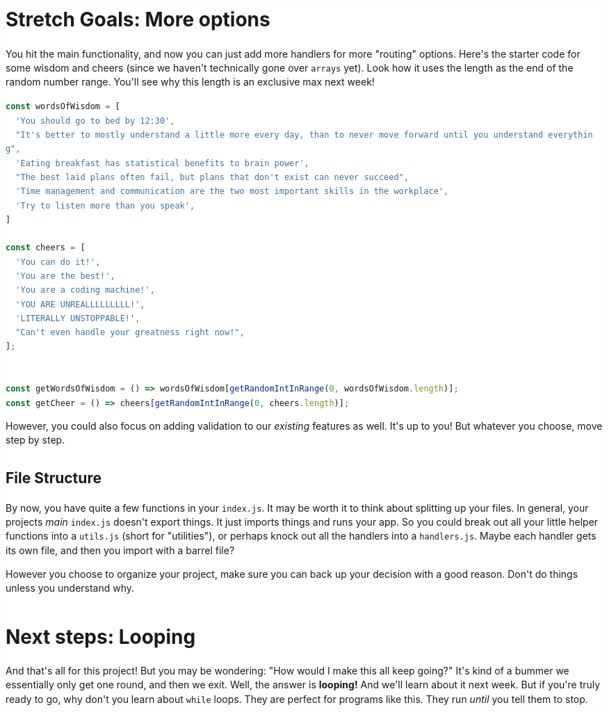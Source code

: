 # Stretch Goals: More options
You hit the main functionality, and now you can just add more handlers for more "routing" options. Here's the starter code for some wisdom and cheers (since we haven't technically gone over `arrays` yet). Look how it uses the length as the end of the random number range. You'll see why this length is an exclusive max next week!

```js
const wordsOfWisdom = [
  'You should go to bed by 12:30',
  "It's better to mostly understand a little more every day, than to never move forward until you understand everything",
  'Eating breakfast has statistical benefits to brain power',
  "The best laid plans often fail, but plans that don't exist can never succeed",
  'Time management and communication are the two most important skills in the workplace',
  'Try to listen more than you speak',
]

const cheers = [
  'You can do it!',
  'You are the best!',
  'You are a coding machine!',
  'YOU ARE UNREALLLLLLLLL!',
  'LITERALLY UNSTOPPABLE!',
  "Can't even handle your greatness right now!",
];


const getWordsOfWisdom = () => wordsOfWisdom[getRandomIntInRange(0, wordsOfWisdom.length)];
const getCheer = () => cheers[getRandomIntInRange(0, cheers.length)];

```

However, you could also focus on adding validation to our *existing* features as well. It's up to you! But whatever you choose, move step by step.

## File Structure
By now, you have quite a few functions in your `index.js`. It may be worth it to think about splitting up your files. In general, your projects *main* `index.js` doesn't export things. It just imports things and runs your app. So you could break out all your little helper functions into a `utils.js` (short for "utilities"), or perhaps knock out all the handlers into a `handlers.js`. Maybe each handler gets its own file, and then you import with a barrel file?

However you choose to organize your project, make sure you can back up your decision with a good reason. Don't do things unless you understand why.

# Next steps: Looping
And that's all for this project! But you may be wondering: "How would I make this all keep going?" It's kind of a bummer we essentially only get one round, and then we exit. Well, the answer is **looping!** And we'll learn about it next week. But if you're truly ready to go, why don't you learn about `while` loops. They are perfect for programs like this. They run *until* you tell them to stop.
